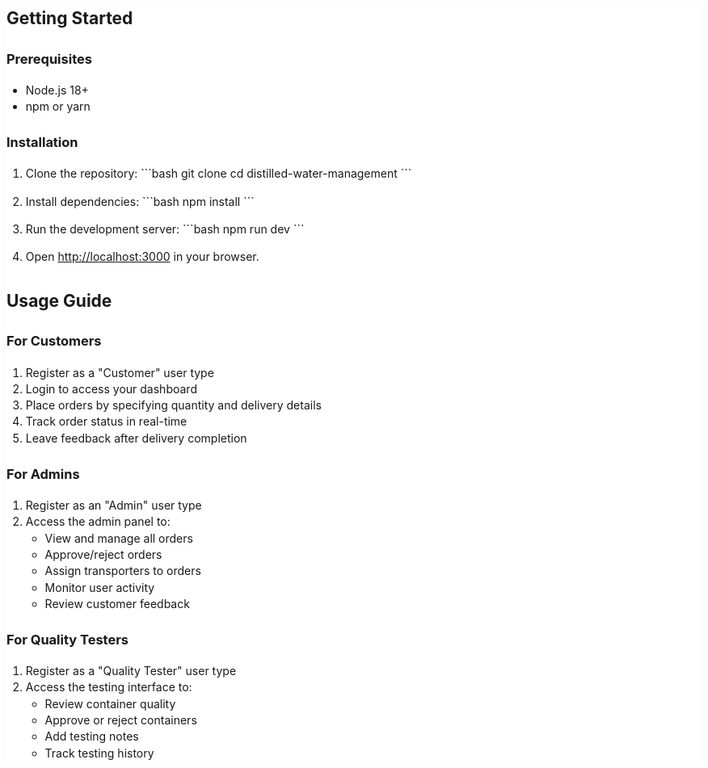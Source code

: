## Getting Started

### Prerequisites
- Node.js 18+ 
- npm or yarn

### Installation

1. Clone the repository:
\`\`\`bash
git clone <repository-url>
cd distilled-water-management
\`\`\`

2. Install dependencies:
\`\`\`bash
npm install
\`\`\`

3. Run the development server:
\`\`\`bash
npm run dev
\`\`\`

4. Open [http://localhost:3000](http://localhost:3000) in your browser.

## Usage Guide

### For Customers
1. Register as a "Customer" user type
2. Login to access your dashboard
3. Place orders by specifying quantity and delivery details
4. Track order status in real-time
5. Leave feedback after delivery completion

### For Admins
1. Register as an "Admin" user type
2. Access the admin panel to:
   - View and manage all orders
   - Approve/reject orders
   - Assign transporters to orders
   - Monitor user activity
   - Review customer feedback

### For Quality Testers
1. Register as a "Quality Tester" user type
2. Access the testing interface to:
   - Review container quality
   - Approve or reject containers
   - Add testing notes
   - Track testing history
